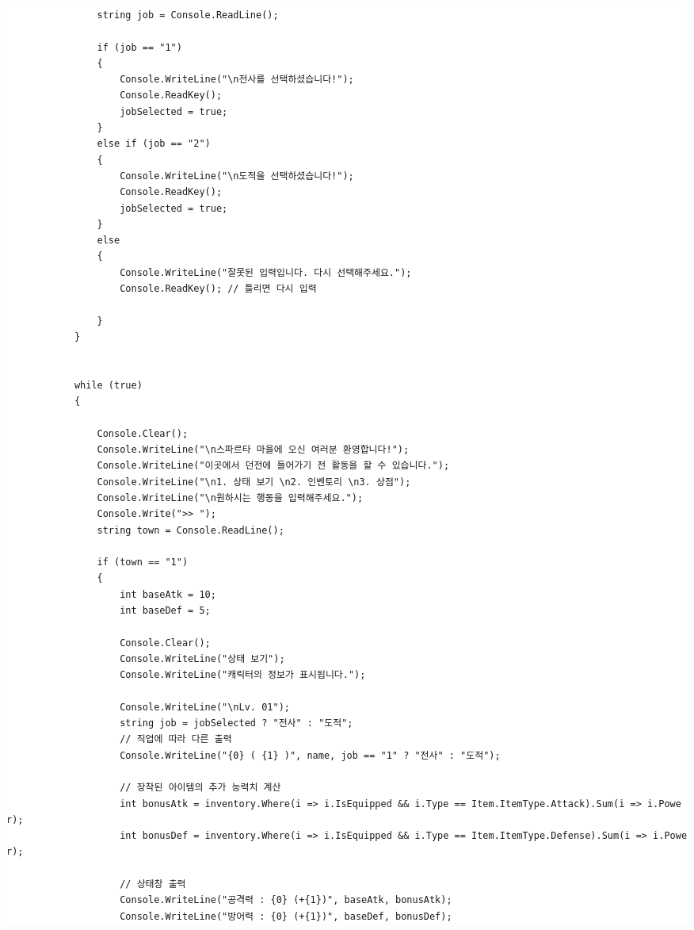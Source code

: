                     string job = Console.ReadLine();

                    if (job == "1")
                    {
                        Console.WriteLine("\n전사를 선택하셨습니다!");
                        Console.ReadKey();
                        jobSelected = true;
                    }
                    else if (job == "2")
                    {
                        Console.WriteLine("\n도적을 선택하셨습니다!");
                        Console.ReadKey();
                        jobSelected = true;
                    }
                    else
                    {
                        Console.WriteLine("잘못된 입력입니다. 다시 선택해주세요.");
                        Console.ReadKey(); // 틀리면 다시 입력
                        
                    }
                }

                
                while (true)
                {
                    
                    Console.Clear();
                    Console.WriteLine("\n스파르타 마을에 오신 여러분 환영합니다!");
                    Console.WriteLine("이곳에서 던전에 들어가기 전 활동을 할 수 있습니다.");
                    Console.WriteLine("\n1. 상태 보기 \n2. 인벤토리 \n3. 상점");                   
                    Console.WriteLine("\n원하시는 행동을 입력해주세요.");
                    Console.Write(">> ");
                    string town = Console.ReadLine();

                    if (town == "1")
                    {
                        int baseAtk = 10;
                        int baseDef = 5;

                        Console.Clear();
                        Console.WriteLine("상태 보기");
                        Console.WriteLine("캐릭터의 정보가 표시됩니다.");

                        Console.WriteLine("\nLv. 01");
                        string job = jobSelected ? "전사" : "도적";
                        // 직업에 따라 다른 출력
                        Console.WriteLine("{0} ( {1} )", name, job == "1" ? "전사" : "도적");

                        // 장착된 아이템의 추가 능력치 계산
                        int bonusAtk = inventory.Where(i => i.IsEquipped && i.Type == Item.ItemType.Attack).Sum(i => i.Power);
                        int bonusDef = inventory.Where(i => i.IsEquipped && i.Type == Item.ItemType.Defense).Sum(i => i.Power);

                        // 상태창 출력
                        Console.WriteLine("공격력 : {0} (+{1})", baseAtk, bonusAtk);
                        Console.WriteLine("방어력 : {0} (+{1})", baseDef, bonusDef);
